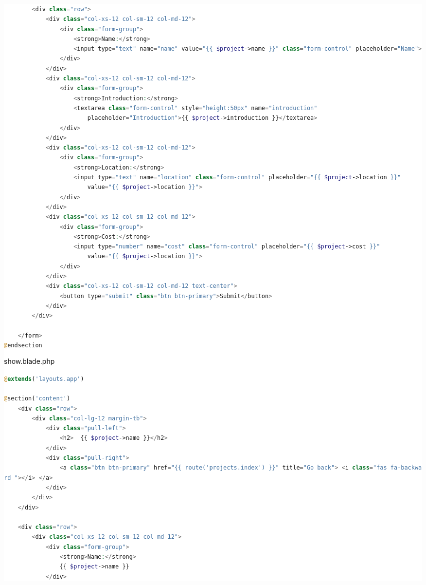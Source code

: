 ```php
        <div class="row">
            <div class="col-xs-12 col-sm-12 col-md-12">
                <div class="form-group">
                    <strong>Name:</strong>
                    <input type="text" name="name" value="{{ $project->name }}" class="form-control" placeholder="Name">
                </div>
            </div>
            <div class="col-xs-12 col-sm-12 col-md-12">
                <div class="form-group">
                    <strong>Introduction:</strong>
                    <textarea class="form-control" style="height:50px" name="introduction"
                        placeholder="Introduction">{{ $project->introduction }}</textarea>
                </div>
            </div>
            <div class="col-xs-12 col-sm-12 col-md-12">
                <div class="form-group">
                    <strong>Location:</strong>
                    <input type="text" name="location" class="form-control" placeholder="{{ $project->location }}"
                        value="{{ $project->location }}">
                </div>
            </div>
            <div class="col-xs-12 col-sm-12 col-md-12">
                <div class="form-group">
                    <strong>Cost:</strong>
                    <input type="number" name="cost" class="form-control" placeholder="{{ $project->cost }}"
                        value="{{ $project->location }}">
                </div>
            </div>
            <div class="col-xs-12 col-sm-12 col-md-12 text-center">
                <button type="submit" class="btn btn-primary">Submit</button>
            </div>
        </div>

    </form>
@endsection
```


show.blade.php
```php
@extends('layouts.app')

@section('content')
    <div class="row">
        <div class="col-lg-12 margin-tb">
            <div class="pull-left">
                <h2>  {{ $project->name }}</h2>
            </div>
            <div class="pull-right">
                <a class="btn btn-primary" href="{{ route('projects.index') }}" title="Go back"> <i class="fas fa-backward "></i> </a>
            </div>
        </div>
    </div>

    <div class="row">
        <div class="col-xs-12 col-sm-12 col-md-12">
            <div class="form-group">
                <strong>Name:</strong>
                {{ $project->name }}
            </div>
```